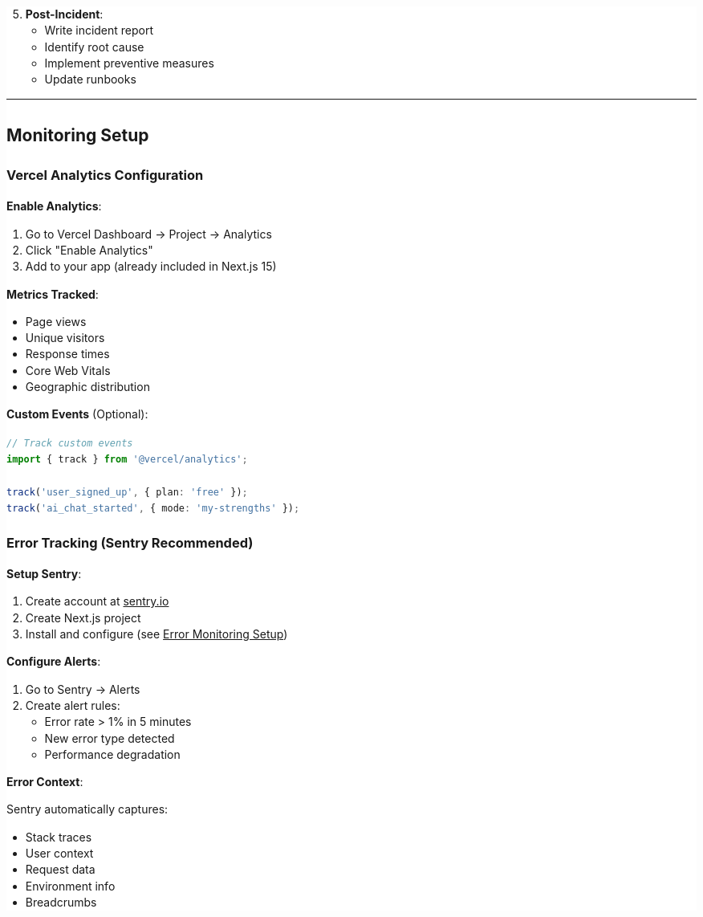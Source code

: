 5. **Post-Incident**:
   - Write incident report
   - Identify root cause
   - Implement preventive measures
   - Update runbooks

---

## Monitoring Setup

### Vercel Analytics Configuration

**Enable Analytics**:

1. Go to Vercel Dashboard → Project → Analytics
2. Click "Enable Analytics"
3. Add to your app (already included in Next.js 15)

**Metrics Tracked**:
- Page views
- Unique visitors
- Response times
- Core Web Vitals
- Geographic distribution

**Custom Events** (Optional):

```typescript
// Track custom events
import { track } from '@vercel/analytics';

track('user_signed_up', { plan: 'free' });
track('ai_chat_started', { mode: 'my-strengths' });
```

### Error Tracking (Sentry Recommended)

**Setup Sentry**:

1. Create account at [sentry.io](https://sentry.io)
2. Create Next.js project
3. Install and configure (see [Error Monitoring Setup](#error-monitoring-setup))

**Configure Alerts**:

1. Go to Sentry → Alerts
2. Create alert rules:
   - Error rate > 1% in 5 minutes
   - New error type detected
   - Performance degradation

**Error Context**:

Sentry automatically captures:
- Stack traces
- User context
- Request data
- Environment info
- Breadcrumbs
